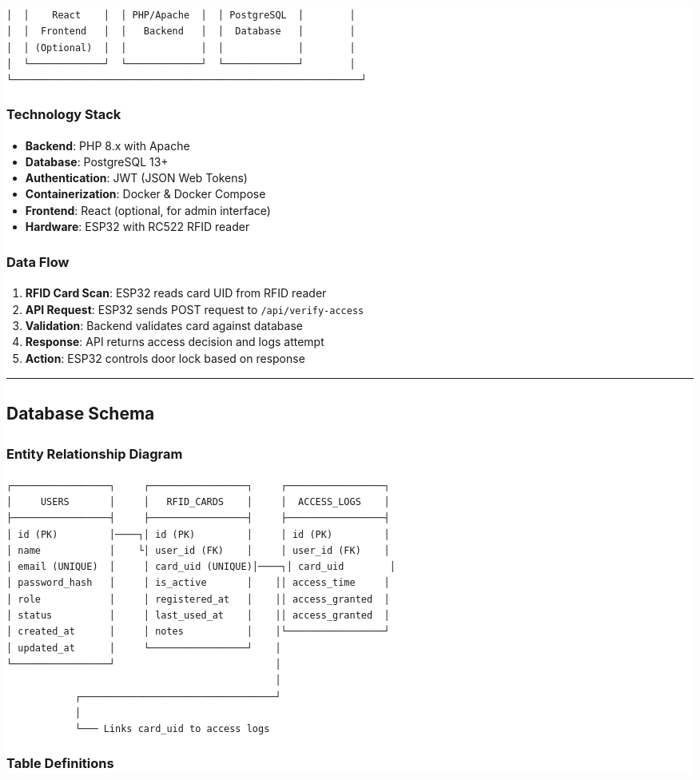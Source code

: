 ```
│  │    React    │  │ PHP/Apache  │  │ PostgreSQL  │        │
│  │  Frontend   │  │   Backend   │  │  Database   │        │
│  │ (Optional)  │  │             │  │             │        │
│  └─────────────┘  └─────────────┘  └─────────────┘        │
└─────────────────────────────────────────────────────────────┘
```

### Technology Stack

- **Backend**: PHP 8.x with Apache
- **Database**: PostgreSQL 13+
- **Authentication**: JWT (JSON Web Tokens)
- **Containerization**: Docker & Docker Compose
- **Frontend**: React (optional, for admin interface)
- **Hardware**: ESP32 with RC522 RFID reader

### Data Flow

1. **RFID Card Scan**: ESP32 reads card UID from RFID reader
2. **API Request**: ESP32 sends POST request to `/api/verify-access`
3. **Validation**: Backend validates card against database
4. **Response**: API returns access decision and logs attempt
5. **Action**: ESP32 controls door lock based on response

---

## Database Schema

### Entity Relationship Diagram

```
┌─────────────────┐     ┌─────────────────┐     ┌─────────────────┐
│     USERS       │     │   RFID_CARDS    │     │  ACCESS_LOGS    │
├─────────────────┤     ├─────────────────┤     ├─────────────────┤
│ id (PK)         │────┐│ id (PK)         │     │ id (PK)         │
│ name            │    └│ user_id (FK)    │     │ user_id (FK)    │
│ email (UNIQUE)  │     │ card_uid (UNIQUE)│────┐│ card_uid        │
│ password_hash   │     │ is_active       │    ││ access_time     │
│ role            │     │ registered_at   │    ││ access_granted  │
│ status          │     │ last_used_at    │    ││ access_granted  │
│ created_at      │     │ notes           │    │└─────────────────┘
│ updated_at      │     └─────────────────┘    │
└─────────────────┘                            │
                                               │
            ┌──────────────────────────────────┘
            │
            └─── Links card_uid to access logs
```

### Table Definitions
